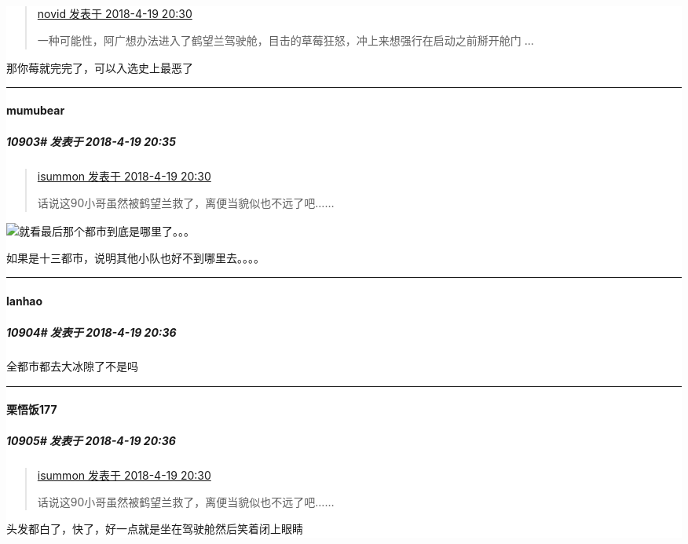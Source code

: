 

<blockquote><a href="httphttps://bbs.saraba1st.com/2b/forum.php?mod=redirect&amp;goto=findpost&amp;pid=39298597&amp;ptid=1628823" target="_blank">novid 发表于 2018-4-19 20:30</a>

一种可能性，阿广想办法进入了鹤望兰驾驶舱，目击的草莓狂怒，冲上来想强行在启动之前掰开舱门 ...</blockquote>
那你莓就完完了，可以入选史上最恶了







-----

####  mumubear  
##### 10903#       发表于 2018-4-19 20:35



<blockquote><a href="httphttps://bbs.saraba1st.com/2b/forum.php?mod=redirect&amp;goto=findpost&amp;pid=39298603&amp;ptid=1628823" target="_blank">isummon 发表于 2018-4-19 20:30</a>

话说这90小哥虽然被鹤望兰救了，离便当貌似也不远了吧……</blockquote>
<img src="https://static.saraba1st.com/image/smiley/face2017/037.png" referrerpolicy="no-referrer">就看最后那个都市到底是哪里了。。。


如果是十三都市，说明其他小队也好不到哪里去。。。。







-----

####  lanhao  
##### 10904#       发表于 2018-4-19 20:36




全都市都去大冰隙了不是吗







-----

####  栗悟饭177  
##### 10905#       发表于 2018-4-19 20:36



<blockquote><a href="httphttps://bbs.saraba1st.com/2b/forum.php?mod=redirect&amp;goto=findpost&amp;pid=39298603&amp;ptid=1628823" target="_blank">isummon 发表于 2018-4-19 20:30</a>

话说这90小哥虽然被鹤望兰救了，离便当貌似也不远了吧……</blockquote>
头发都白了，快了，好一点就是坐在驾驶舱然后笑着闭上眼睛




